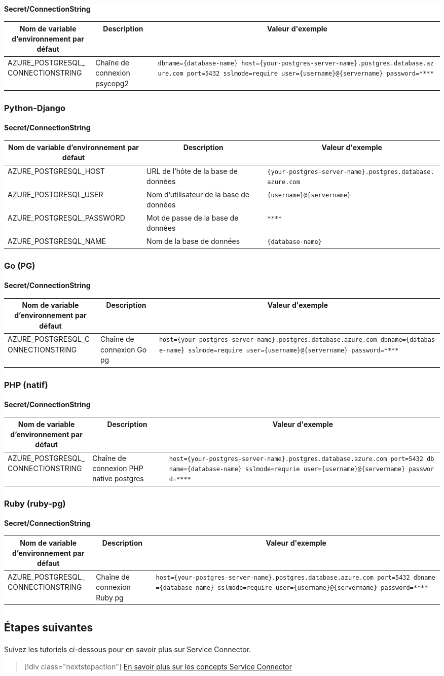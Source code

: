 **Secret/ConnectionString**

| Nom de variable d’environnement par défaut | Description | Valeur d'exemple |
| --- | --- | --- |
| AZURE_POSTGRESQL_CONNECTIONSTRING | Chaîne de connexion psycopg2 | `dbname={database-name} host={your-postgres-server-name}.postgres.database.azure.com port=5432 sslmode=require user={username}@{servername} password=****` |

### <a name="python-django"></a>Python-Django

**Secret/ConnectionString**

| Nom de variable d’environnement par défaut | Description | Valeur d'exemple |
| --- | --- | --- |
| AZURE_POSTGRESQL_HOST | URL de l’hôte de la base de données | `{your-postgres-server-name}.postgres.database.azure.com` |
| AZURE_POSTGRESQL_USER | Nom d’utilisateur de la base de données | `{username}@{servername}` |
| AZURE_POSTGRESQL_PASSWORD | Mot de passe de la base de données | `****` |
| AZURE_POSTGRESQL_NAME | Nom de la base de données | `{database-name}` |


### <a name="go-pg"></a>Go (PG)

**Secret/ConnectionString**

| Nom de variable d’environnement par défaut | Description | Valeur d'exemple |
| --- | --- | --- |
| AZURE_POSTGRESQL_CONNECTIONSTRING | Chaîne de connexion Go pg | `host={your-postgres-server-name}.postgres.database.azure.com dbname={database-name} sslmode=require user={username}@{servername} password=****` |


### <a name="php-native"></a>PHP (natif)

**Secret/ConnectionString**

| Nom de variable d’environnement par défaut | Description | Valeur d'exemple |
| --- | --- | --- |
| AZURE_POSTGRESQL_CONNECTIONSTRING | Chaîne de connexion PHP native postgres | `host={your-postgres-server-name}.postgres.database.azure.com port=5432 dbname={database-name} sslmode=requrie user={username}@{servername} password=****` |

### <a name="ruby-ruby-pg"></a>Ruby (ruby-pg)

**Secret/ConnectionString**

| Nom de variable d’environnement par défaut | Description | Valeur d'exemple |
| --- | --- | --- |
| AZURE_POSTGRESQL_CONNECTIONSTRING | Chaîne de connexion Ruby pg | `host={your-postgres-server-name}.postgres.database.azure.com port=5432 dbname={database-name} sslmode=require user={username}@{servername} password=****` |

## <a name="next-steps"></a>Étapes suivantes

Suivez les tutoriels ci-dessous pour en savoir plus sur Service Connector.

> [!div class="nextstepaction"]
> [En savoir plus sur les concepts Service Connector](./concept-service-connector-internals.md)

